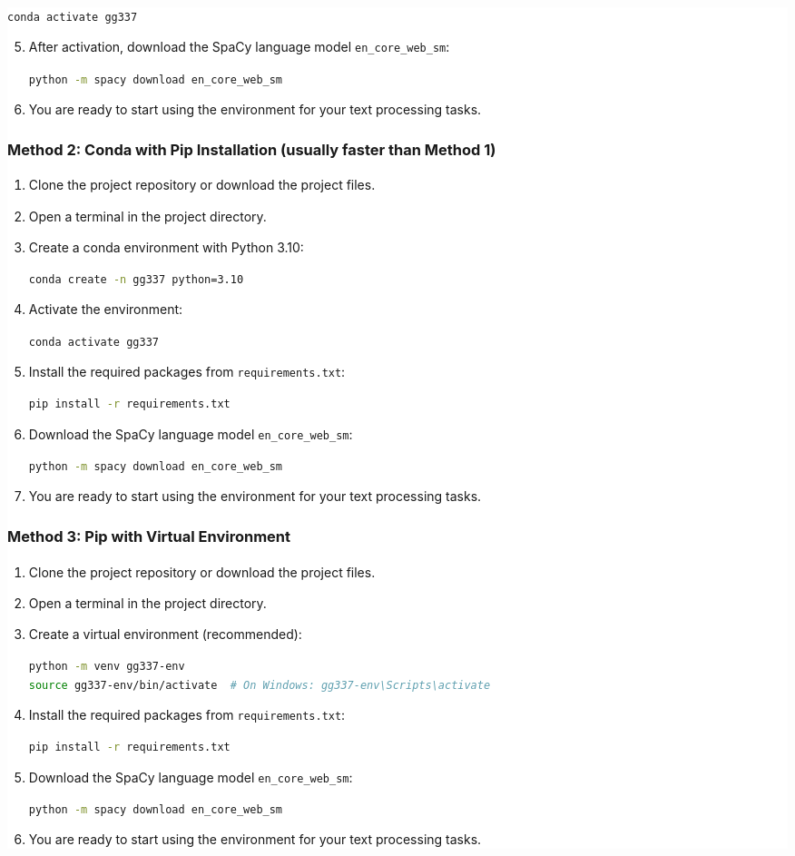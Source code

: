    ```bash
   conda activate gg337
   ```
5. After activation, download the SpaCy language model `en_core_web_sm`:

    ```bash
    python -m spacy download en_core_web_sm
    ```
6. You are ready to start using the environment for your text processing tasks.

### Method 2: Conda with Pip Installation (usually faster than Method 1)

1. Clone the project repository or download the project files.
2. Open a terminal in the project directory.
3. Create a conda environment with Python 3.10:

   ```bash
   conda create -n gg337 python=3.10
   ```
4. Activate the environment:

   ```bash
   conda activate gg337
   ```
5. Install the required packages from `requirements.txt`:

   ```bash
   pip install -r requirements.txt
   ```
6. Download the SpaCy language model `en_core_web_sm`:

    ```bash
    python -m spacy download en_core_web_sm
    ```
7. You are ready to start using the environment for your text processing tasks.

### Method 3: Pip with Virtual Environment

1. Clone the project repository or download the project files.
2. Open a terminal in the project directory.
3. Create a virtual environment (recommended):

   ```bash
   python -m venv gg337-env
   source gg337-env/bin/activate  # On Windows: gg337-env\Scripts\activate
   ```
4. Install the required packages from `requirements.txt`:

   ```bash
   pip install -r requirements.txt
   ```
5. Download the SpaCy language model `en_core_web_sm`:

    ```bash
    python -m spacy download en_core_web_sm
    ```
6. You are ready to start using the environment for your text processing tasks.
